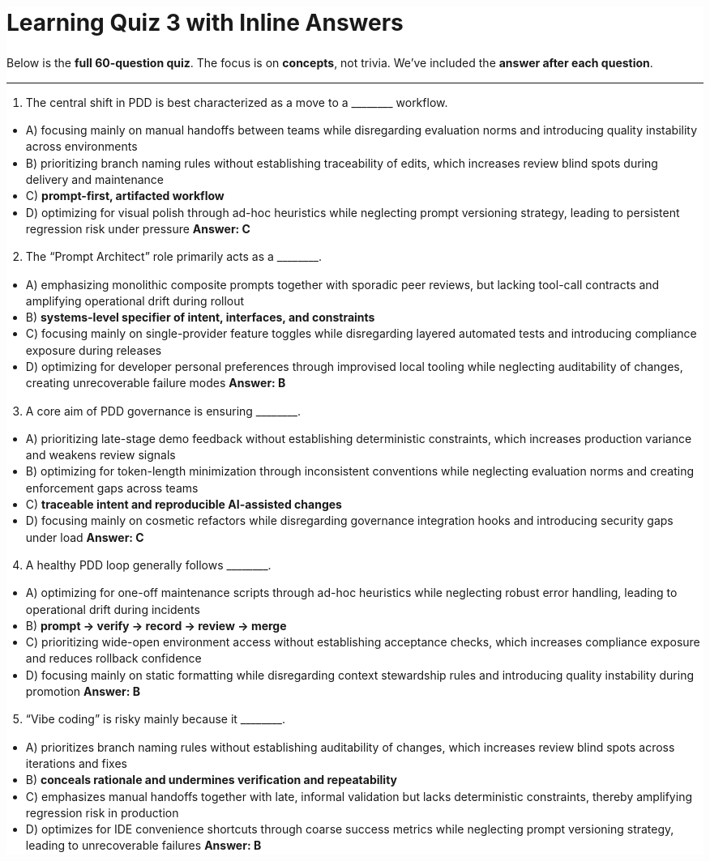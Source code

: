 # Learning Quiz 3 with Inline Answers

Below is the **full 60-question quiz**. The focus is on **concepts**, not trivia. We’ve included the **answer after each question**.

---

1) The central shift in PDD is best characterized as a move to a ________ workflow.

* A) focusing mainly on manual handoffs between teams while disregarding evaluation norms and introducing quality instability across environments
* B) prioritizing branch naming rules without establishing traceability of edits, which increases review blind spots during delivery and maintenance
* C) **prompt-first, artifacted workflow**
* D) optimizing for visual polish through ad-hoc heuristics while neglecting prompt versioning strategy, leading to persistent regression risk under pressure
  **Answer: C**

2) The “Prompt Architect” role primarily acts as a ________.

* A) emphasizing monolithic composite prompts together with sporadic peer reviews, but lacking tool-call contracts and amplifying operational drift during rollout
* B) **systems-level specifier of intent, interfaces, and constraints**
* C) focusing mainly on single-provider feature toggles while disregarding layered automated tests and introducing compliance exposure during releases
* D) optimizing for developer personal preferences through improvised local tooling while neglecting auditability of changes, creating unrecoverable failure modes
  **Answer: B**

3) A core aim of PDD governance is ensuring ________.

* A) prioritizing late-stage demo feedback without establishing deterministic constraints, which increases production variance and weakens review signals
* B) optimizing for token-length minimization through inconsistent conventions while neglecting evaluation norms and creating enforcement gaps across teams
* C) **traceable intent and reproducible AI-assisted changes**
* D) focusing mainly on cosmetic refactors while disregarding governance integration hooks and introducing security gaps under load
  **Answer: C**

4) A healthy PDD loop generally follows ________.

* A) optimizing for one-off maintenance scripts through ad-hoc heuristics while neglecting robust error handling, leading to operational drift during incidents
* B) **prompt → verify → record → review → merge**
* C) prioritizing wide-open environment access without establishing acceptance checks, which increases compliance exposure and reduces rollback confidence
* D) focusing mainly on static formatting while disregarding context stewardship rules and introducing quality instability during promotion
  **Answer: B**

5) “Vibe coding” is risky mainly because it ________.

* A) prioritizes branch naming rules without establishing auditability of changes, which increases review blind spots across iterations and fixes
* B) **conceals rationale and undermines verification and repeatability**
* C) emphasizes manual handoffs together with late, informal validation but lacks deterministic constraints, thereby amplifying regression risk in production
* D) optimizes for IDE convenience shortcuts through coarse success metrics while neglecting prompt versioning strategy, leading to unrecoverable failures
  **Answer: B**
